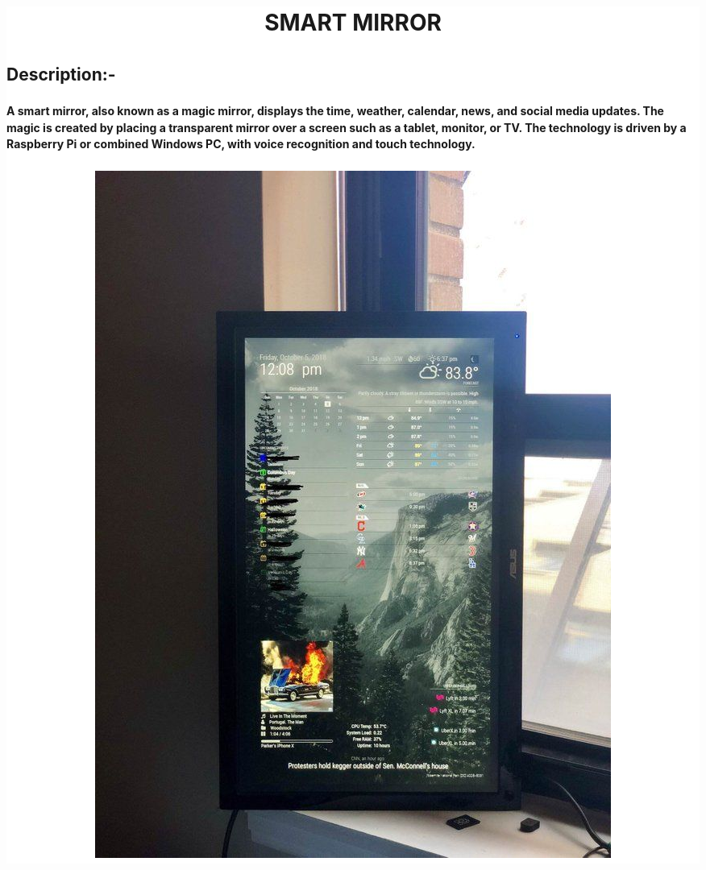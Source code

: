  <div align="center">

# SMART MIRROR 
</div>

## Description:-
   #### A smart mirror, also known as a magic mirror, displays the time, weather, calendar, news, and social media updates. The magic is created by placing a transparent mirror over a screen such as a tablet, monitor, or TV. The technology is driven by a Raspberry Pi or combined Windows PC, with voice recognition and touch technology.

<h3 align="center"><img src="image/first.jpg" alt="" /> </p></h3>
   <div align="center">
  